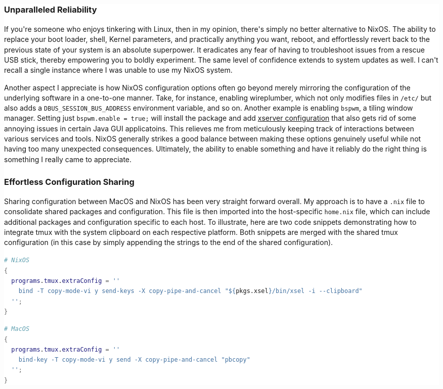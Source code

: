 ### Unparalleled Reliability

If you're someone who enjoys tinkering with Linux, then in my opinion,
there's simply no better alternative to NixOS. The ability to replace
your boot loader, shell, Kernel parameters, and practically anything you
want, reboot, and effortlessly revert back to the previous state of
your system is an absolute superpower. It eradicates any fear of having
to troubleshoot issues from a rescue USB stick, thereby empowering you
to boldly experiment. The same level of confidence extends to system
updates as well. I can't recall a single instance where I was unable to
use my NixOS system.

Another aspect I appreciate is how NixOS configuration options often go
beyond merely mirroring the configuration of the underlying software in
a one-to-one manner. Take, for instance, enabling wireplumber, which not
only modifies files in `/etc/` but also adds a
`DBUS_SESSION_BUS_ADDRESS` environment variable, and so on. Another
example is enabling `bspwm`, a tiling window manager. Setting just
`bspwm.enable = true;` will install the package and add [xserver
configuration](https://github.com/NixOS/nixpkgs/blob/nixos-unstable/nixos/modules/services/x11/window-managers/bspwm.nix)
that also gets rid of some annoying issues in certain Java GUI
applicatoins. This relieves me from meticulously keeping track of
interactions between various services and tools. NixOS generally strikes
a good balance between making these options genuinely useful while not
having too many unexpected consequences. Ultimately, the ability to
enable something and have it reliably do the right thing is something I
really came to appreciate.

### Effortless Configuration Sharing

Sharing configuration between MacOS and NixOS has been very straight
forward overall. My approach is to have a `.nix` file to consolidate
shared packages and configuration. This file is then imported into the
host-specific `home.nix` file, which can include additional packages and
configuration specific to each host. To illustrate, here are two code
snippets demonstrating how to integrate tmux with the system clipboard
on each respective platform. Both snippets are merged with the shared
tmux configuration (in this case by simply appending the strings to the
end of the shared configuration).

```nix
# NixOS
{
  programs.tmux.extraConfig = ''
    bind -T copy-mode-vi y send-keys -X copy-pipe-and-cancel "${pkgs.xsel}/bin/xsel -i --clipboard"
  '';
}
```

```nix
# MacOS
{
  programs.tmux.extraConfig = ''
    bind-key -T copy-mode-vi y send -X copy-pipe-and-cancel "pbcopy"
  '';
}
```
